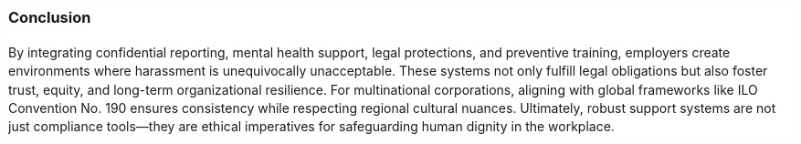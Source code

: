 
### **Conclusion**  
By integrating confidential reporting, mental health support, legal protections, and preventive training, employers create environments where harassment is unequivocally unacceptable. These systems not only fulfill legal obligations but also foster trust, equity, and long-term organizational resilience. For multinational corporations, aligning with global frameworks like ILO Convention No. 190 ensures consistency while respecting regional cultural nuances. Ultimately, robust support systems are not just compliance tools—they are ethical imperatives for safeguarding human dignity in the workplace.

